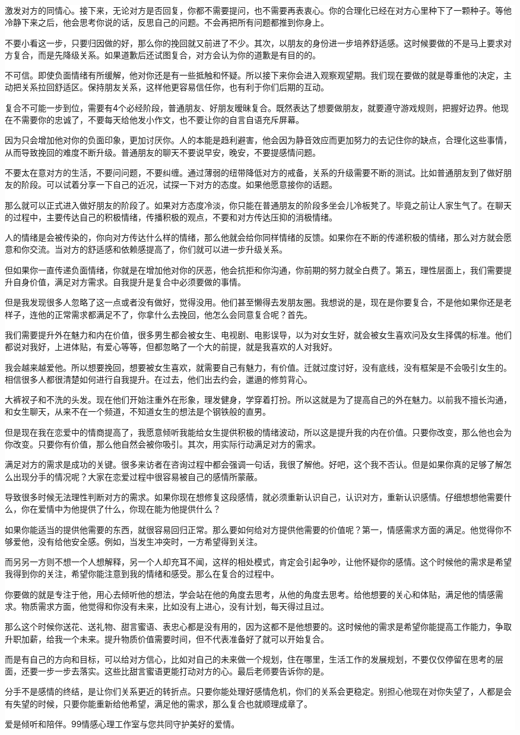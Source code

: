 激发对方的同情心。接下来，无论对方是否回复，你都不需要提问，也不需要再表衷心。你的合理化已经在对方心里种下了一颗种子。等他冷静下来之后，他会思考你说的话，反思自己的问题。不会再把所有问题都推到你身上。

不要小看这一步，只要归因做的好，那么你的挽回就又前进了不少。其次，以朋友的身份进一步培养舒适感。这时候要做的不是马上要求对方复合，而是先降级关系。如果道歉后还试图复合，对方会认为你的道歉是有目的的。

不可信。即使负面情绪有所缓解，他对你还是有一些抵触和怀疑。所以接下来你会进入观察观望期。我们现在要做的就是尊重他的决定，主动把关系拉回舒适区。保持朋友关系，这样他更容易信任你，也有利于你们后期的互动。

复合不可能一步到位，需要有4个必经阶段，普通朋友、好朋友暧昧复合。既然表达了想要做朋友，就要遵守游戏规则，把握好边界。他现在不需要你的忠诚了，不要每天给他发小作文，也不要让你的自言自语充斥屏幕。

因为只会增加他对你的负面印象，更加讨厌你。人的本能是趋利避害，他会因为静音效应而更加努力的去记住你的缺点，合理化这些事情，从而导致挽回的难度不断升级。普通朋友的聊天不要说早安，晚安，不要提感情问题。

不要太在意对方的生活，不要问问题，不要纠缠。通过薄弱的纽带降低对方的戒备，关系的升级需要不断的测试。比如普通朋友到了做好朋友的阶段。可以试着分享一下自己的近况，试探一下对方的态度。如果他愿意接你的话题。

那么就可以正式进入做好朋友的阶段了。如果对方态度冷淡，你只能在普通朋友的阶段多坐会儿冷板凳了。毕竟之前让人家生气了。在聊天的过程中，主要传达自己的积极情绪，传播积极的观点，不要和对方传达压抑的消极情绪。

人的情绪是会被传染的，你向对方传达什么样的情绪，那么他就会给你同样情绪的反馈。如果你在不断的传递积极的情绪，那么对方就会愿意和你交流。当对方的舒适感和依赖感提高了，你们就可以进一步升级关系。

但如果你一直传递负面情绪，你就是在增加他对你的厌恶，他会抗拒和你沟通，你前期的努力就全白费了。第五，理性层面上，我们需要提升自身价值，满足对方需求。自我提升是复合中必须要做的事情。

但是我发现很多人忽略了这一点或者没有做好，觉得没用。他们甚至懒得去发朋友圈。我想说的是，现在是你要复合，不是他如果你还是老样子，连他的正常需求都满足不了，你拿什么去挽回，他怎么会同意复合呢？首先。

我们需要提升外在魅力和内在价值，很多男生都会被女生、电视剧、电影误导，以为对女生好，就会被女生喜欢问及女生择偶的标准。他们都说对我好，上进体贴，有爱心等等，但都忽略了一个大的前提，就是我喜欢的人对我好。

我会越来越爱他。所以想要挽回，想要被女生喜欢，就需要自己有魅力，有价值。迁就过度讨好，没有底线，没有框架是不会吸引女生的。相信很多人都很清楚如何进行自我提升。在过去，他们出去约会，邋遢的修剪背心。

大裤衩子和不洗的头发。现在他们开始注重外在形象，理发健身，学穿着打扮。所以这就是为了提高自己的外在魅力。以前我不擅长沟通，和女生聊天，从来不在一个频道，不知道女生的想法是个钢铁般的直男。

但是现在我在恋爱中的情商提高了，我愿意倾听我能给女生提供积极的情绪波动，所以这是提升我的内在价值。只要你改变，那么他也会为你改变。只要你有价值，那么他自然会被你吸引。其次，用实际行动满足对方的需求。

满足对方的需求是成功的关键。很多来访者在咨询过程中都会强调一句话，我很了解他。好吧，这个我不否认。但是如果你真的足够了解怎么出现分手的情况呢？大家在恋爱过程中很容易被自己的感情所蒙蔽。

导致很多时候无法理性判断对方的需求。如果你现在想修复这段感情，就必须重新认识自己，认识对方，重新认识感情。仔细想想他需要什么，你在爱情中为他提供了什么，你现在能为他提供什么？

如果你能适当的提供他需要的东西，就很容易回归正常。那么要如何给对方提供他需要的价值呢？第一，情感需求方面的满足。他觉得你不够爱他，没有给他安全感。例如，当发生冲突时，一方希望得到关注。

而另另一方则不想一个人想解释，另一个人却充耳不闻，这样的相处模式，肯定会引起争吵，让他怀疑你的感情。这个时候他的需求是希望我得到你的关注，希望你能注意到我的情绪和感受。那么在复合的过程中。

你要做的就是专注于他，用心去倾听他的想法，学会站在他的角度去思考，从他的角度去思考。给他想要的关心和体贴，满足他的情感需求。物质需求方面，他觉得和你没有未来，比如没有上进心，没有计划，每天得过且过。

那么这个时候你送花、送礼物、甜言蜜语、表忠心都是没有用的，因为这都不是他想要的。这时候他的需求是希望你能提高工作能力，争取升职加薪，给我一个未来。提升物质价值需要时间，但不代表准备好了就可以开始复合。

而是有自己的方向和目标，可以给对方信心，比如对自己的未来做一个规划，住在哪里，生活工作的发展规划，不要仅仅停留在思考的层面，还要一步一步去落实。这些比甜言蜜语更能打动对方的心。最后老师要告诉你的是。

分手不是感情的终结，是让你们关系更近的转折点。只要你能处理好感情危机，你们的关系会更稳定。别担心他现在对你失望了，人都是会有失望的时候，只要你能重新给他希望，满足他的需求，那么复合也就顺理成章了。

爱是倾听和陪伴。99情感心理工作室与您共同守护美好的爱情。